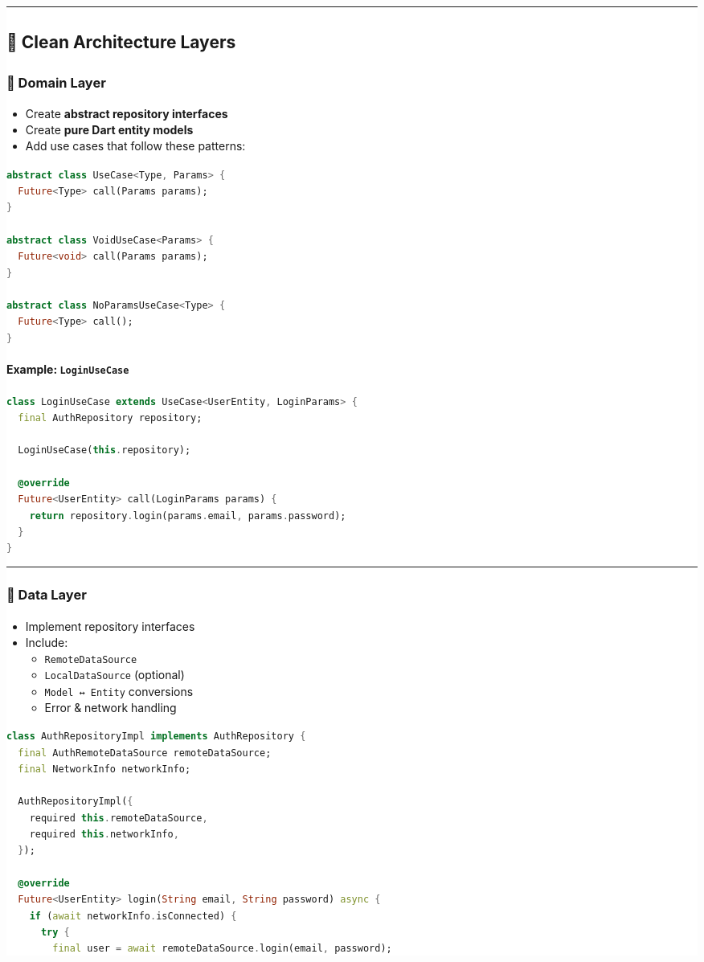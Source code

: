 ```yaml
```

---

## 🔄 Clean Architecture Layers

### 📘 Domain Layer
- Create **abstract repository interfaces**
- Create **pure Dart entity models**
- Add use cases that follow these patterns:

```dart
abstract class UseCase<Type, Params> {
  Future<Type> call(Params params);
}

abstract class VoidUseCase<Params> {
  Future<void> call(Params params);
}

abstract class NoParamsUseCase<Type> {
  Future<Type> call();
}
```

#### Example: `LoginUseCase`

```dart
class LoginUseCase extends UseCase<UserEntity, LoginParams> {
  final AuthRepository repository;

  LoginUseCase(this.repository);

  @override
  Future<UserEntity> call(LoginParams params) {
    return repository.login(params.email, params.password);
  }
}
```

---

### 💾 Data Layer
- Implement repository interfaces
- Include:
  - `RemoteDataSource`
  - `LocalDataSource` (optional)
  - `Model ↔ Entity` conversions
  - Error & network handling

```dart
class AuthRepositoryImpl implements AuthRepository {
  final AuthRemoteDataSource remoteDataSource;
  final NetworkInfo networkInfo;

  AuthRepositoryImpl({
    required this.remoteDataSource,
    required this.networkInfo,
  });

  @override
  Future<UserEntity> login(String email, String password) async {
    if (await networkInfo.isConnected) {
      try {
        final user = await remoteDataSource.login(email, password);
```